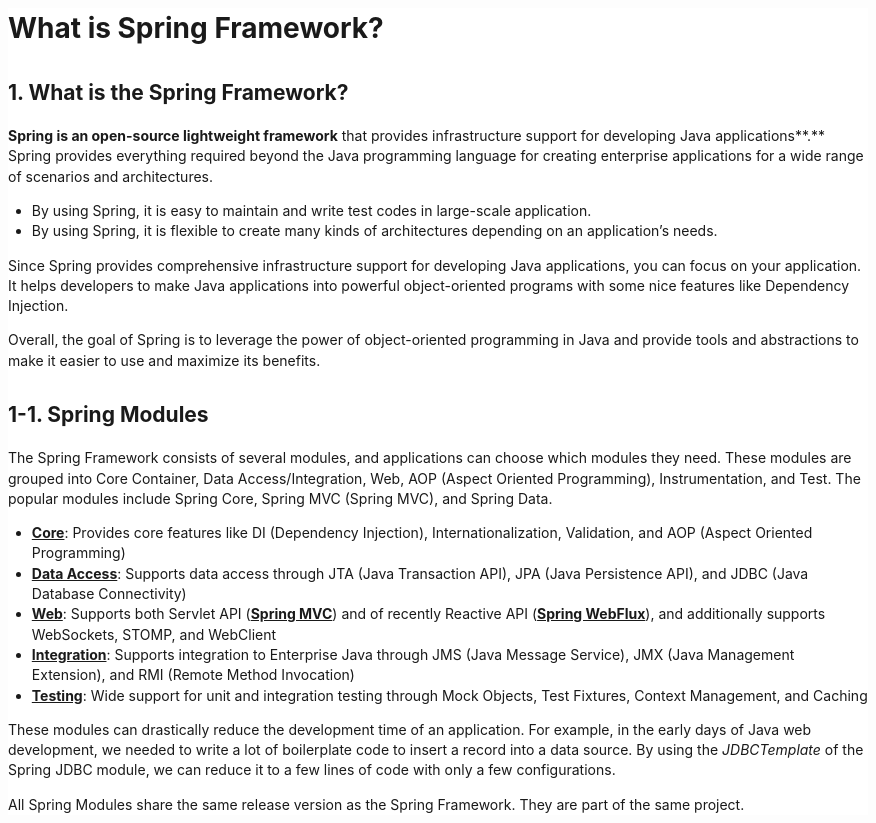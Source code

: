 # What is Spring Framework?

## 1. **What is the Spring Framework?**

**Spring is an open-source lightweight framework** that provides infrastructure support for developing Java applications**.** Spring provides everything required beyond the Java programming language for creating enterprise applications for a wide range of scenarios and architectures.

- By using Spring, it is easy to maintain and write test codes in large-scale application.
- By using Spring, it is flexible to create many kinds of architectures depending on an application’s needs.

Since Spring provides comprehensive infrastructure support for developing Java applications, you can focus on your application. It helps developers to make Java applications into powerful object-oriented programs with some nice features like Dependency Injection. 

Overall, the goal of Spring is to leverage the power of object-oriented programming in Java and provide tools and abstractions to make it easier to use and maximize its benefits.

## 1-1. Spring Modules

The Spring Framework consists of several modules, and applications can choose which modules they need. These modules are grouped into Core Container, Data Access/Integration, Web, AOP (Aspect Oriented Programming), Instrumentation, and Test. The popular modules include Spring Core, Spring MVC (Spring MVC), and Spring Data. 

- **[Core](https://docs.spring.io/spring/docs/5.1.8.RELEASE/spring-framework-reference/core.html#spring-core)**: Provides core features like DI (Dependency Injection), Internationalization, Validation, and AOP (Aspect Oriented Programming)
- **[Data Access](https://docs.spring.io/spring/docs/5.1.8.RELEASE/spring-framework-reference/data-access.html#spring-data-tier)**: Supports data access through JTA (Java Transaction API), JPA (Java Persistence API), and JDBC (Java Database Connectivity)
- **[Web](https://docs.spring.io/spring/docs/5.1.8.RELEASE/spring-framework-reference/web.html#spring-web)**: Supports both Servlet API (**[Spring MVC](https://docs.spring.io/spring/docs/5.1.8.RELEASE/spring-framework-reference/web.html#spring-web)**) and of recently Reactive API (**[Spring WebFlux](https://docs.spring.io/spring/docs/5.1.8.RELEASE/spring-framework-reference/web-reactive.html#spring-webflux)**), and additionally supports WebSockets, STOMP, and WebClient
- **[Integration](https://docs.spring.io/spring/docs/5.1.8.RELEASE/spring-framework-reference/integration.html#spring-integration)**: Supports integration to Enterprise Java through JMS (Java Message Service), JMX (Java Management Extension), and RMI (Remote Method Invocation)
- **[Testing](https://docs.spring.io/spring/docs/5.1.8.RELEASE/spring-framework-reference/testing.html#testing)**: Wide support for unit and integration testing through Mock Objects, Test Fixtures, Context Management, and Caching

These modules can drastically reduce the development time of an application. For example, in the early days of Java web development, we needed to write a lot of boilerplate code to insert a record into a data source. By using the *JDBCTemplate* of the Spring JDBC module, we can reduce it to a few lines of code with only a few configurations.

All Spring Modules share the same release version as the Spring Framework. They are part of the same project. 
